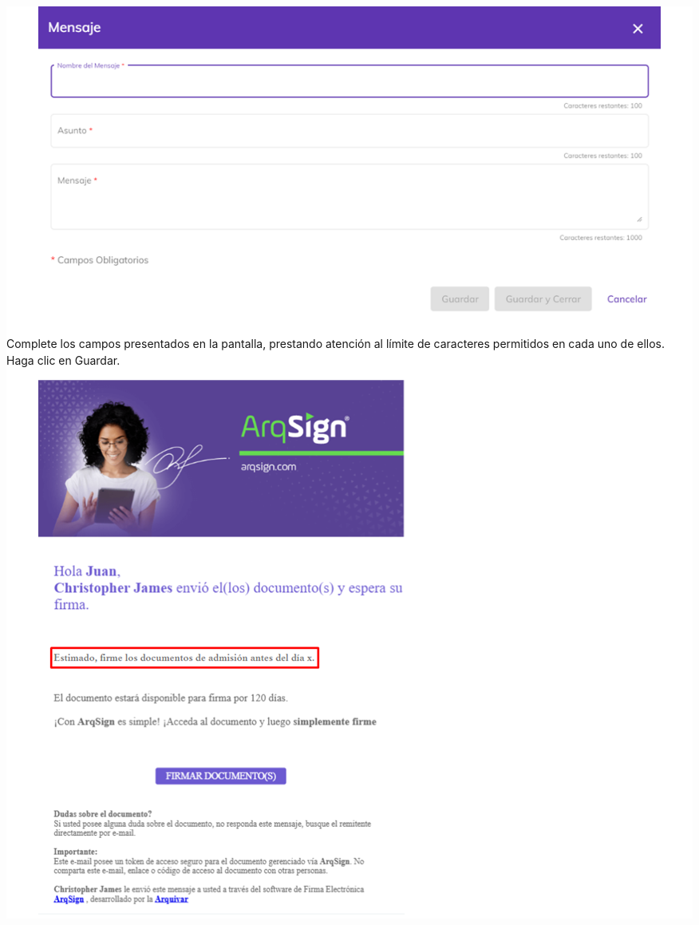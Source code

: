 <figure><img src="../.gitbook/assets/image (69).png" alt=""><figcaption></figcaption></figure>

Complete los campos presentados en la pantalla, prestando atención al límite de caracteres permitidos en cada uno de ellos. Haga clic en Guardar.

<figure><img src="../.gitbook/assets/image (70).png" alt=""><figcaption></figcaption></figure>
